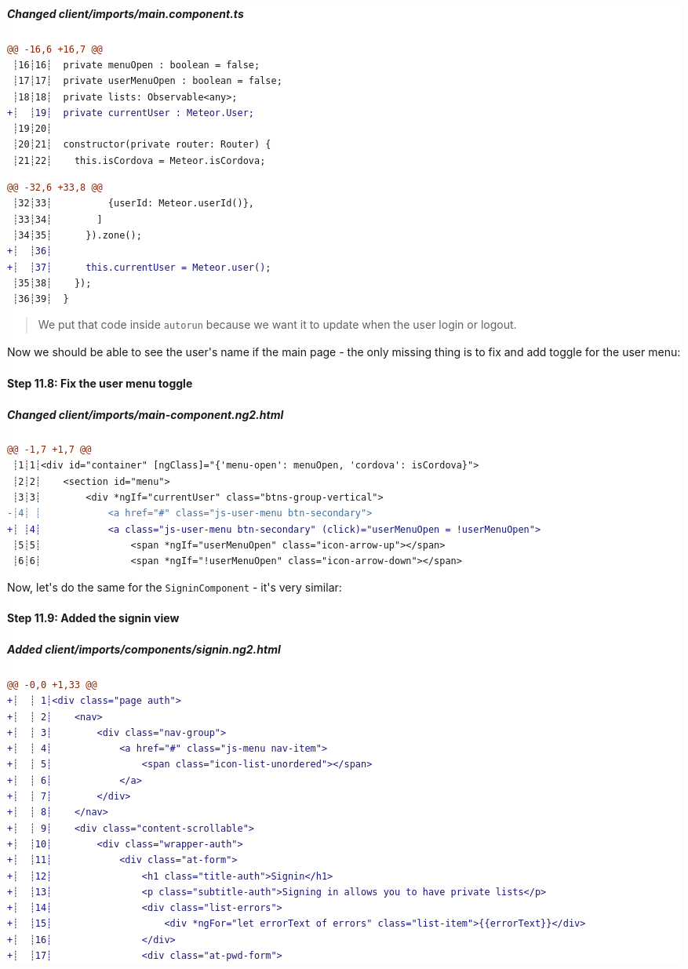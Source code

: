 ##### Changed client/imports/main.component.ts
```diff
@@ -16,6 +16,7 @@
 ┊16┊16┊  private menuOpen : boolean = false;
 ┊17┊17┊  private userMenuOpen : boolean = false;
 ┊18┊18┊  private lists: Observable<any>;
+┊  ┊19┊  private currentUser : Meteor.User;
 ┊19┊20┊
 ┊20┊21┊  constructor(private router: Router) {
 ┊21┊22┊    this.isCordova = Meteor.isCordova;
```
```diff
@@ -32,6 +33,8 @@
 ┊32┊33┊          {userId: Meteor.userId()},
 ┊33┊34┊        ]
 ┊34┊35┊      }).zone();
+┊  ┊36┊
+┊  ┊37┊      this.currentUser = Meteor.user();
 ┊35┊38┊    });
 ┊36┊39┊  }
```
[}]: # 

> We put that code inside `autorun` because we want it to update when the user login or logout.

Now we should be able to see the user's name if the main page - the only missing thing is to fix and add toggle for the user menu:

[{]: <helper> (diff_step 11.8)
#### Step 11.8: Fix the user menu toggle

##### Changed client/imports/main-component.ng2.html
```diff
@@ -1,7 +1,7 @@
 ┊1┊1┊<div id="container" [ngClass]="{'menu-open': menuOpen, 'cordova': isCordova}">
 ┊2┊2┊    <section id="menu">
 ┊3┊3┊        <div *ngIf="currentUser" class="btns-group-vertical">
-┊4┊ ┊            <a href="#" class="js-user-menu btn-secondary">
+┊ ┊4┊            <a class="js-user-menu btn-secondary" (click)="userMenuOpen = !userMenuOpen">
 ┊5┊5┊                <span *ngIf="userMenuOpen" class="icon-arrow-up"></span>
 ┊6┊6┊                <span *ngIf="!userMenuOpen" class="icon-arrow-down"></span>
```
[}]: # 

Now, let's do the same for the `SigninComponent` - it's very similar:

[{]: <helper> (diff_step 11.9)
#### Step 11.9: Added the signin view

##### Added client/imports/components/signin.ng2.html
```diff
@@ -0,0 +1,33 @@
+┊  ┊ 1┊<div class="page auth">
+┊  ┊ 2┊    <nav>
+┊  ┊ 3┊        <div class="nav-group">
+┊  ┊ 4┊            <a href="#" class="js-menu nav-item">
+┊  ┊ 5┊                <span class="icon-list-unordered"></span>
+┊  ┊ 6┊            </a>
+┊  ┊ 7┊        </div>
+┊  ┊ 8┊    </nav>
+┊  ┊ 9┊    <div class="content-scrollable">
+┊  ┊10┊        <div class="wrapper-auth">
+┊  ┊11┊            <div class="at-form">
+┊  ┊12┊                <h1 class="title-auth">Signin</h1>
+┊  ┊13┊                <p class="subtitle-auth">Signing in allows you to have private lists</p>
+┊  ┊14┊                <div class="list-errors">
+┊  ┊15┊                    <div *ngFor="let errorText of errors" class="list-item">{{errorText}}</div>
+┊  ┊16┊                </div>
+┊  ┊17┊                <div class="at-pwd-form">
```

[{]: <region> (header)
[{]: <region> (body)
[{]: <helper> (diff_step 11.1)
[{]: <helper> (diff_step 11.2)
[{]: <helper> (diff_step 11.3)
[{]: <helper> (diff_step 11.4)
[{]: <helper> (diff_step 11.5)
[{]: <helper> (diff_step 11.7)
[{]: <helper> (diff_step 11.10)
[{]: <region> (footer)
[{]: <helper> (nav_step)